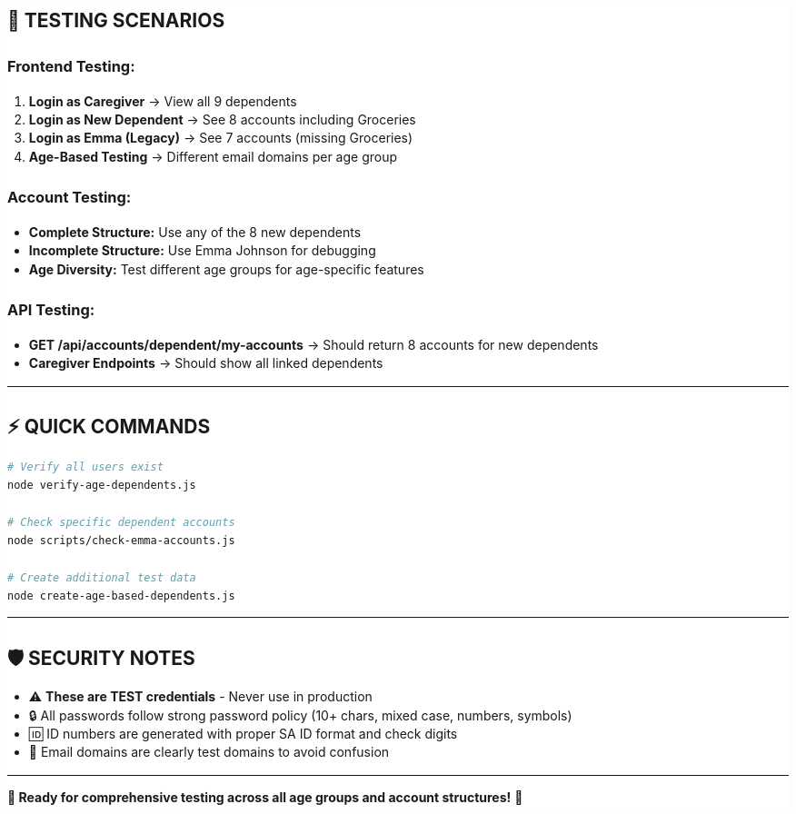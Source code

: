 
## 🔧 **TESTING SCENARIOS**

### **Frontend Testing:**
1. **Login as Caregiver** → View all 9 dependents
2. **Login as New Dependent** → See 8 accounts including Groceries
3. **Login as Emma (Legacy)** → See 7 accounts (missing Groceries)
4. **Age-Based Testing** → Different email domains per age group

### **Account Testing:**
- **Complete Structure:** Use any of the 8 new dependents
- **Incomplete Structure:** Use Emma Johnson for debugging
- **Age Diversity:** Test different age groups for age-specific features

### **API Testing:**
- **GET /api/accounts/dependent/my-accounts** → Should return 8 accounts for new dependents
- **Caregiver Endpoints** → Should show all linked dependents

---

## ⚡ **QUICK COMMANDS**

```bash
# Verify all users exist
node verify-age-dependents.js

# Check specific dependent accounts  
node scripts/check-emma-accounts.js

# Create additional test data
node create-age-based-dependents.js
```

---

## 🛡️ **SECURITY NOTES**

- ⚠️ **These are TEST credentials** - Never use in production
- 🔒 All passwords follow strong password policy (10+ chars, mixed case, numbers, symbols)
- 🆔 ID numbers are generated with proper SA ID format and check digits
- 📧 Email domains are clearly test domains to avoid confusion

---

**🎯 Ready for comprehensive testing across all age groups and account structures!** 🚀